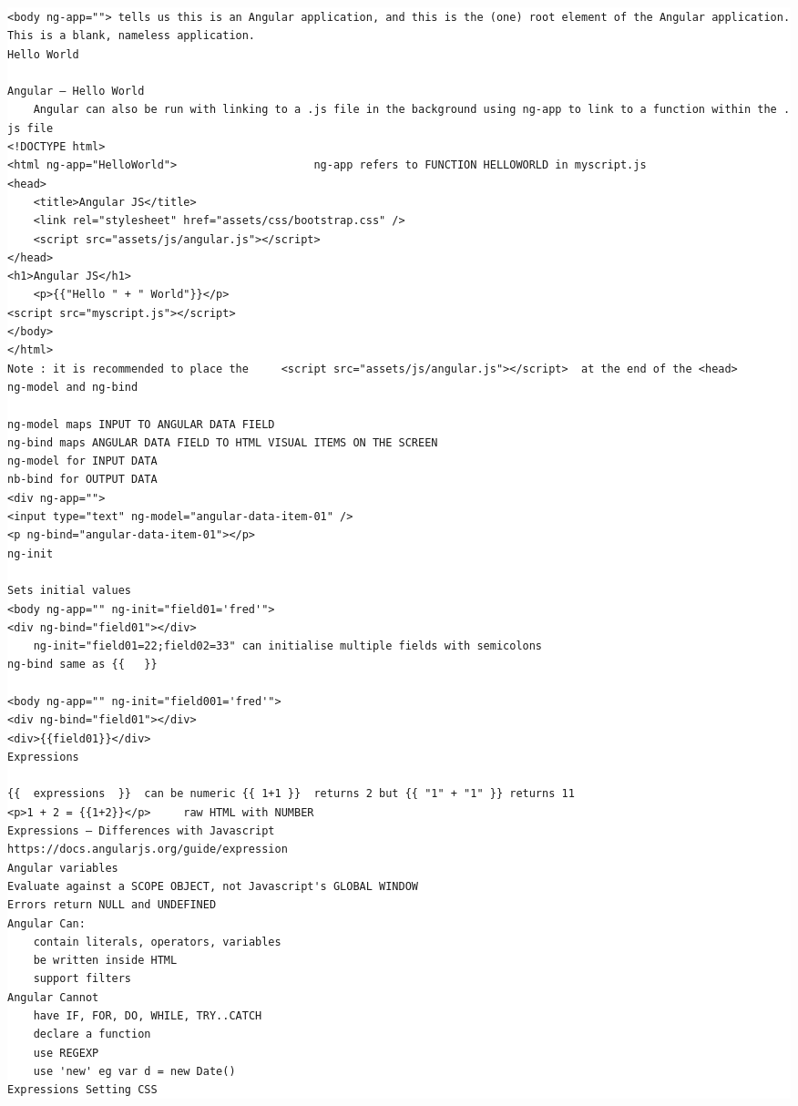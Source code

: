     <body ng-app=""> tells us this is an Angular application, and this is the (one) root element of the Angular application.  
    This is a blank, nameless application.
    Hello World
    
    Angular – Hello World
    	Angular can also be run with linking to a .js file in the background using ng-app to link to a function within the .js file
    <!DOCTYPE html>
    <html ng-app="HelloWorld">                     ng-app refers to FUNCTION HELLOWORLD in myscript.js
    <head>
        <title>Angular JS</title>
        <link rel="stylesheet" href="assets/css/bootstrap.css" />
        <script src="assets/js/angular.js"></script>
    </head>
    <h1>Angular JS</h1>
        <p>{{"Hello " + " World"}}</p>
    <script src="myscript.js"></script>
    </body>
    </html>
    Note : it is recommended to place the     <script src="assets/js/angular.js"></script>  at the end of the <head>
    ng-model and ng-bind
    
    ng-model maps INPUT TO ANGULAR DATA FIELD
    ng-bind maps ANGULAR DATA FIELD TO HTML VISUAL ITEMS ON THE SCREEN
    ng-model for INPUT DATA
    nb-bind for OUTPUT DATA
    <div ng-app="">
    <input type="text" ng-model="angular-data-item-01" />
    <p ng-bind="angular-data-item-01"></p>
    ng-init
    
    Sets initial values
    <body ng-app="" ng-init="field01='fred'">
    <div ng-bind="field01"></div>
    	ng-init="field01=22;field02=33" can initialise multiple fields with semicolons
    ng-bind same as {{   }}
    
    <body ng-app="" ng-init="field001='fred'">
    <div ng-bind="field01"></div>
    <div>{{field01}}</div>
    Expressions
    
    {{  expressions  }}  can be numeric {{ 1+1 }}  returns 2 but {{ "1" + "1" }} returns 11
    <p>1 + 2 = {{1+2}}</p>     raw HTML with NUMBER
    Expressions – Differences with Javascript
    https://docs.angularjs.org/guide/expression
    Angular variables
    Evaluate against a SCOPE OBJECT, not Javascript's GLOBAL WINDOW
    Errors return NULL and UNDEFINED
    Angular Can:
    	contain literals, operators, variables
    	be written inside HTML
    	support filters
    Angular Cannot
    	have IF, FOR, DO, WHILE, TRY..CATCH
    	declare a function
    	use REGEXP
    	use 'new' eg var d = new Date()
    Expressions Setting CSS
    